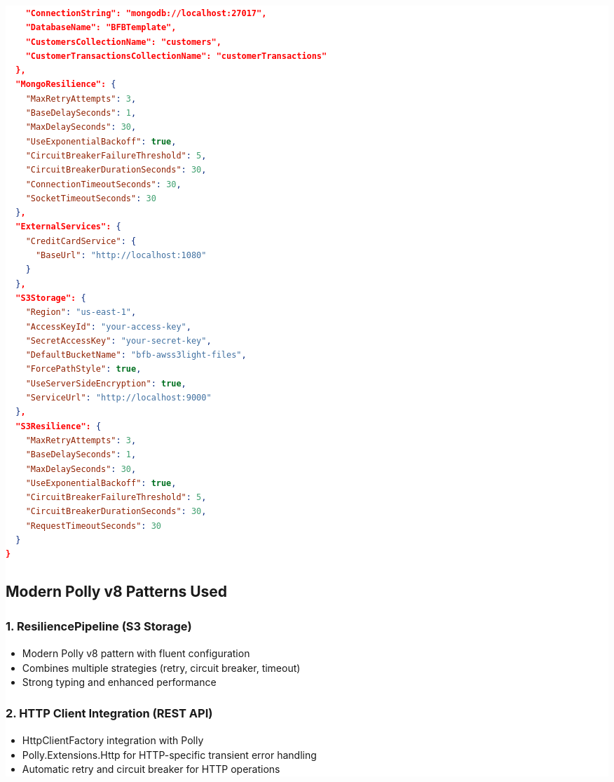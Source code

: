 ```json
    "ConnectionString": "mongodb://localhost:27017",
    "DatabaseName": "BFBTemplate",
    "CustomersCollectionName": "customers",
    "CustomerTransactionsCollectionName": "customerTransactions"
  },
  "MongoResilience": {
    "MaxRetryAttempts": 3,
    "BaseDelaySeconds": 1,
    "MaxDelaySeconds": 30,
    "UseExponentialBackoff": true,
    "CircuitBreakerFailureThreshold": 5,
    "CircuitBreakerDurationSeconds": 30,
    "ConnectionTimeoutSeconds": 30,
    "SocketTimeoutSeconds": 30
  },
  "ExternalServices": {
    "CreditCardService": {
      "BaseUrl": "http://localhost:1080"
    }
  },
  "S3Storage": {
    "Region": "us-east-1",
    "AccessKeyId": "your-access-key",
    "SecretAccessKey": "your-secret-key",
    "DefaultBucketName": "bfb-awss3light-files",
    "ForcePathStyle": true,
    "UseServerSideEncryption": true,
    "ServiceUrl": "http://localhost:9000"
  },
  "S3Resilience": {
    "MaxRetryAttempts": 3,
    "BaseDelaySeconds": 1,
    "MaxDelaySeconds": 30,
    "UseExponentialBackoff": true,
    "CircuitBreakerFailureThreshold": 5,
    "CircuitBreakerDurationSeconds": 30,
    "RequestTimeoutSeconds": 30
  }
}
```

## Modern Polly v8 Patterns Used

### 1. ResiliencePipeline (S3 Storage)
- Modern Polly v8 pattern with fluent configuration
- Combines multiple strategies (retry, circuit breaker, timeout)
- Strong typing and enhanced performance

### 2. HTTP Client Integration (REST API)
- HttpClientFactory integration with Polly
- Polly.Extensions.Http for HTTP-specific transient error handling
- Automatic retry and circuit breaker for HTTP operations
